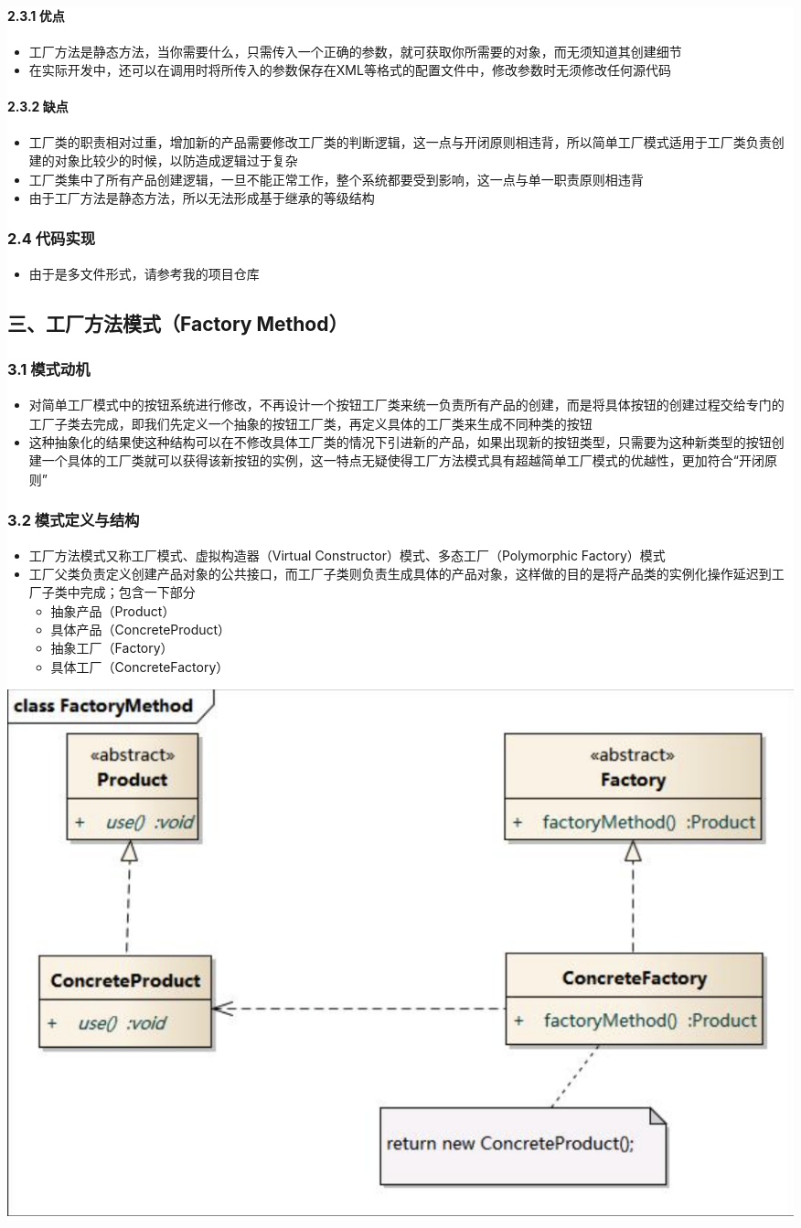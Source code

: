 #### 2.3.1 优点
- 工厂方法是静态方法，当你需要什么，只需传入一个正确的参数，就可获取你所需要的对象，而无须知道其创建细节
- 在实际开发中，还可以在调用时将所传入的参数保存在XML等格式的配置文件中，修改参数时无须修改任何源代码

#### 2.3.2 缺点
- 工厂类的职责相对过重，增加新的产品需要修改工厂类的判断逻辑，这一点与开闭原则相违背，所以简单工厂模式适用于工厂类负责创建的对象比较少的时候，以防造成逻辑过于复杂
- 工厂类集中了所有产品创建逻辑，一旦不能正常工作，整个系统都要受到影响，这一点与单一职责原则相违背
- 由于工厂方法是静态方法，所以无法形成基于继承的等级结构

### 2.4 代码实现
- 由于是多文件形式，请参考我的项目仓库

## 三、工厂方法模式（Factory Method）

### 3.1 模式动机
- 对简单工厂模式中的按钮系统进行修改，不再设计一个按钮工厂类来统一负责所有产品的创建，而是将具体按钮的创建过程交给专门的工厂子类去完成，即我们先定义一个抽象的按钮工厂类，再定义具体的工厂类来生成不同种类的按钮
- 这种抽象化的结果使这种结构可以在不修改具体工厂类的情况下引进新的产品，如果出现新的按钮类型，只需要为这种新类型的按钮创建一个具体的工厂类就可以获得该新按钮的实例，这一特点无疑使得工厂方法模式具有超越简单工厂模式的优越性，更加符合“开闭原则”

### 3.2 模式定义与结构
- 工厂方法模式又称工厂模式、虚拟构造器（Virtual Constructor）模式、多态工厂（Polymorphic Factory）模式
- 工厂父类负责定义创建产品对象的公共接口，而工厂子类则负责生成具体的产品对象，这样做的目的是将产品类的实例化操作延迟到工厂子类中完成；包含一下部分
	- 抽象产品（Product）
	- 具体产品（ConcreteProduct）
	- 抽象工厂（Factory）
	- 具体工厂（ConcreteFactory）

![工厂方法模式UML图.png](/resources/2024-09-17-浅析常用的创建型模式/工厂方法模式UML图.png)
